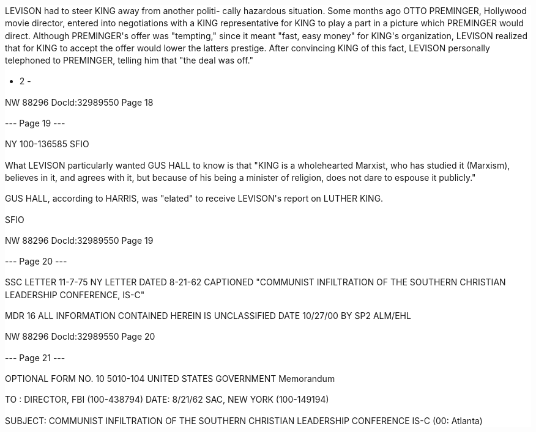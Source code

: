 LEVISON had to steer KING away from another politi-
cally hazardous situation. Some months ago OTTO PREMINGER,
Hollywood movie director, entered into negotiations with a
KING representative for KING to play a part in a picture
which PREMINGER would direct. Although PREMINGER's offer was
"tempting," since it meant "fast, easy money" for KING's
organization, LEVISON realized that for KING to accept the
offer would lower the latters prestige. After convincing
KING of this fact, LEVISON personally telephoned to PREMINGER,
telling him that "the deal was off."

- 2 -

NW 88296 Docld:32989550 Page 18

--- Page 19 ---

NY 100-136585
SFIO

What LEVISON particularly wanted GUS HALL to know
is that "KING is a wholehearted Marxist, who has studied
it (Marxism), believes in it, and agrees with it, but because
of his being a minister of religion, does not dare to espouse
it publicly."

GUS HALL, according to HARRIS, was "elated" to
receive LEVISON's report on LUTHER KING.

SFIO

NW 88296 Docld:32989550 Page 19

--- Page 20 ---

SSC LETTER 11-7-75
NY LETTER DATED 8-21-62 CAPTIONED "COMMUNIST
INFILTRATION OF THE SOUTHERN CHRISTIAN LEADERSHIP
CONFERENCE, IS-C"

MDR 16
ALL INFORMATION CONTAINED
HEREIN IS UNCLASSIFIED
DATE 10/27/00 BY SP2 ALM/EHL

NW 88296 Docld:32989550 Page 20

--- Page 21 ---

OPTIONAL FORM NO. 10
5010-104
UNITED STATES GOVERNMENT
Memorandum

TO : DIRECTOR, FBI (100-438794) DATE: 8/21/62
SAC, NEW YORK (100-149194)

SUBJECT: COMMUNIST INFILTRATION OF THE
SOUTHERN CHRISTIAN LEADERSHIP CONFERENCE
IS-C
(00: Atlanta)
